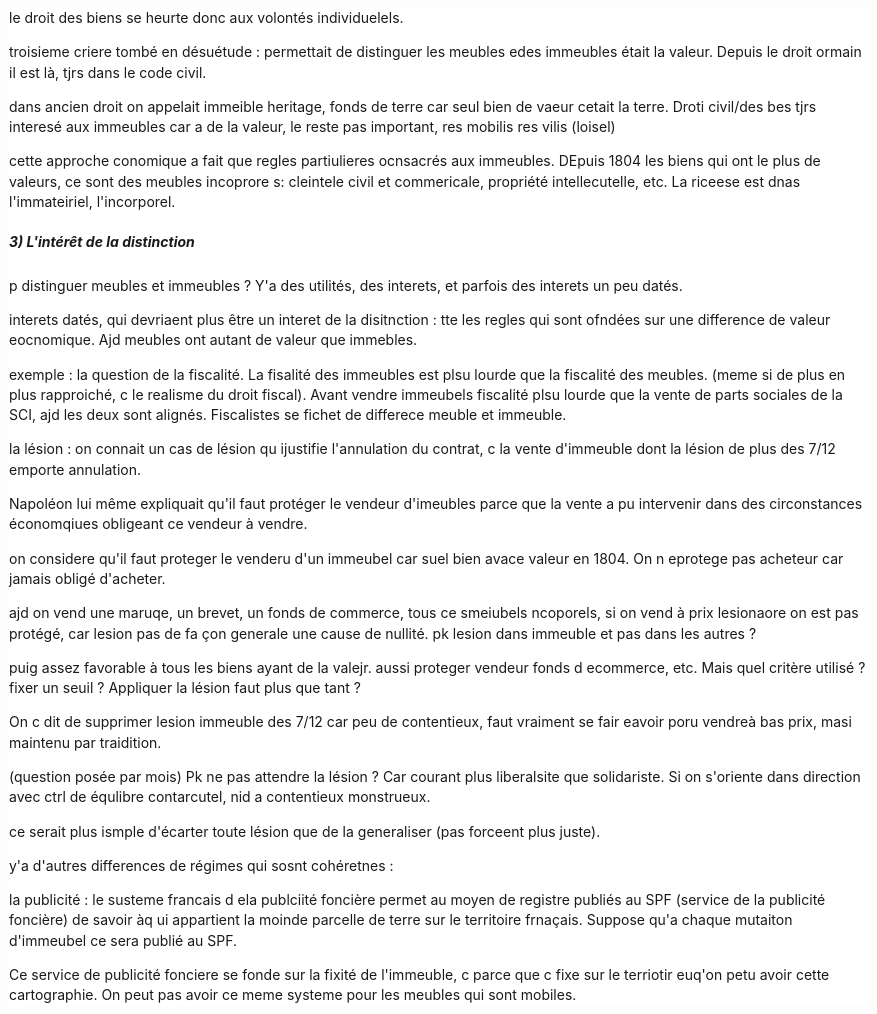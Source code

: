 le droit des biens se heurte donc aux volontés individuelels. 

troisieme criere tombé en désuétude : permettait de distinguer les meubles edes immeubles était la valeur. Depuis le droit ormain il est là, tjrs dans le code civil.

dans ancien droit on appelait immeible heritage, fonds de terre car seul bien de vaeur cetait la terre. Droti civil/des bes tjrs interesé aux immeubles car a de la valeur, le reste pas important, res mobilis res vilis (loisel)

cette approche conomique a fait que regles partiulieres ocnsacrés aux immeubles. DEpuis 1804 les biens qui ont le plus de valeurs, ce sont des meubles incoprore s: cleintele civil et commericale, propriété intellecutelle, etc. La riceese est dnas l'immateiriel, l'incorporel. 

##### 3) L'intérêt de la distinction

p distinguer meubles et immeubles ? Y'a des utilités, des interets, et parfois des interets un peu datés.

interets datés, qui devriaent plus être un interet de la disitnction : tte les regles qui sont ofndées sur une difference de valeur eocnomique. Ajd meubles ont autant de valeur que immebles.

exemple : la question de la fiscalité. La fisalité des immeubles est plsu lourde que la fiscalité des meubles. (meme si de plus en plus rapproiché, c le realisme du droit fiscal). Avant vendre immeubels fiscalité plsu lourde que la vente de parts sociales de la SCI, ajd les deux sont alignés. Fiscalistes se fichet de differece meuble et immeuble.

la lésion : on connait un cas de lésion qu ijustifie l'annulation du contrat, c la vente d'immeuble dont la lésion de plus des 7/12 emporte annulation. 

Napoléon lui même expliquait qu'il faut protéger le vendeur d'imeubles parce que la vente a pu intervenir dans des circonstances économqiues obligeant ce vendeur à vendre. 

on considere qu'il faut proteger le venderu d'un immeubel car suel bien avace valeur en 1804. On n eprotege pas acheteur car jamais obligé d'acheter. 

ajd on vend une maruqe, un brevet, un fonds de commerce, tous ce smeiubels ncoporels, si on vend à prix lesionaore on est pas protégé, car lesion pas de fa çon generale une cause de nullité. pk lesion dans immeuble et pas dans les autres ? 

puig assez favorable à tous les biens ayant de la valejr. aussi proteger vendeur fonds d ecommerce, etc. Mais quel critère utilisé ? fixer un seuil ? Appliquer la lésion faut plus que tant ? 

On c dit de supprimer lesion immeuble des 7/12 car peu de contentieux, faut vraiment se fair eavoir poru vendreà bas prix, masi maintenu par traidition. 

(question posée par mois) Pk ne pas attendre la lésion ? Car courant plus liberalsite que solidariste. Si on s'oriente dans direction avec ctrl de équlibre contarcutel, nid a contentieux monstrueux. 

ce serait plus ismple d'écarter toute lésion que de la generaliser (pas forceent plus juste). 

y'a d'autres differences de régimes qui sosnt cohéretnes :

la publicité : le susteme francais d ela publciité foncière permet au moyen de registre publiés au SPF (service de la publicité foncière) de savoir àq ui appartient la moinde parcelle de terre sur le territoire frnaçais. Suppose qu'a chaque mutaiton d'immeubel ce sera publié au SPF.

Ce service de publicité fonciere se fonde sur la fixité de l'immeuble, c parce que c fixe sur le terriotir euq'on petu avoir cette cartographie. On peut pas avoir ce meme systeme pour les meubles qui sont mobiles. 
